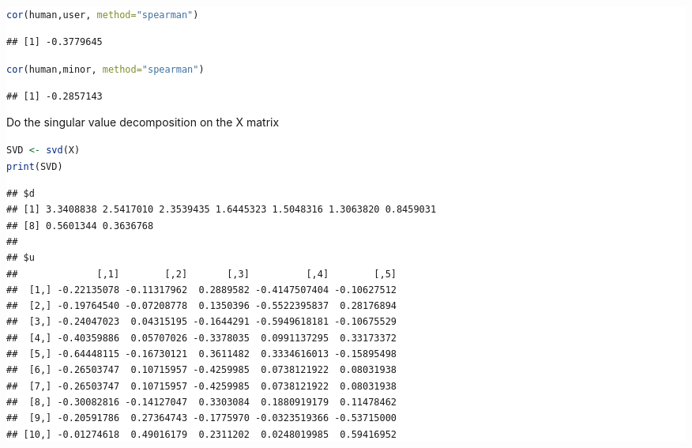 ``` r
cor(human,user, method="spearman")
```

    ## [1] -0.3779645

``` r
cor(human,minor, method="spearman")
```

    ## [1] -0.2857143

Do the singular value decomposition on the X matrix

``` r
SVD <- svd(X)
print(SVD)
```

    ## $d
    ## [1] 3.3408838 2.5417010 2.3539435 1.6445323 1.5048316 1.3063820 0.8459031
    ## [8] 0.5601344 0.3636768
    ## 
    ## $u
    ##              [,1]        [,2]       [,3]          [,4]        [,5]
    ##  [1,] -0.22135078 -0.11317962  0.2889582 -0.4147507404 -0.10627512
    ##  [2,] -0.19764540 -0.07208778  0.1350396 -0.5522395837  0.28176894
    ##  [3,] -0.24047023  0.04315195 -0.1644291 -0.5949618181 -0.10675529
    ##  [4,] -0.40359886  0.05707026 -0.3378035  0.0991137295  0.33173372
    ##  [5,] -0.64448115 -0.16730121  0.3611482  0.3334616013 -0.15895498
    ##  [6,] -0.26503747  0.10715957 -0.4259985  0.0738121922  0.08031938
    ##  [7,] -0.26503747  0.10715957 -0.4259985  0.0738121922  0.08031938
    ##  [8,] -0.30082816 -0.14127047  0.3303084  0.1880919179  0.11478462
    ##  [9,] -0.20591786  0.27364743 -0.1775970 -0.0323519366 -0.53715000
    ## [10,] -0.01274618  0.49016179  0.2311202  0.0248019985  0.59416952